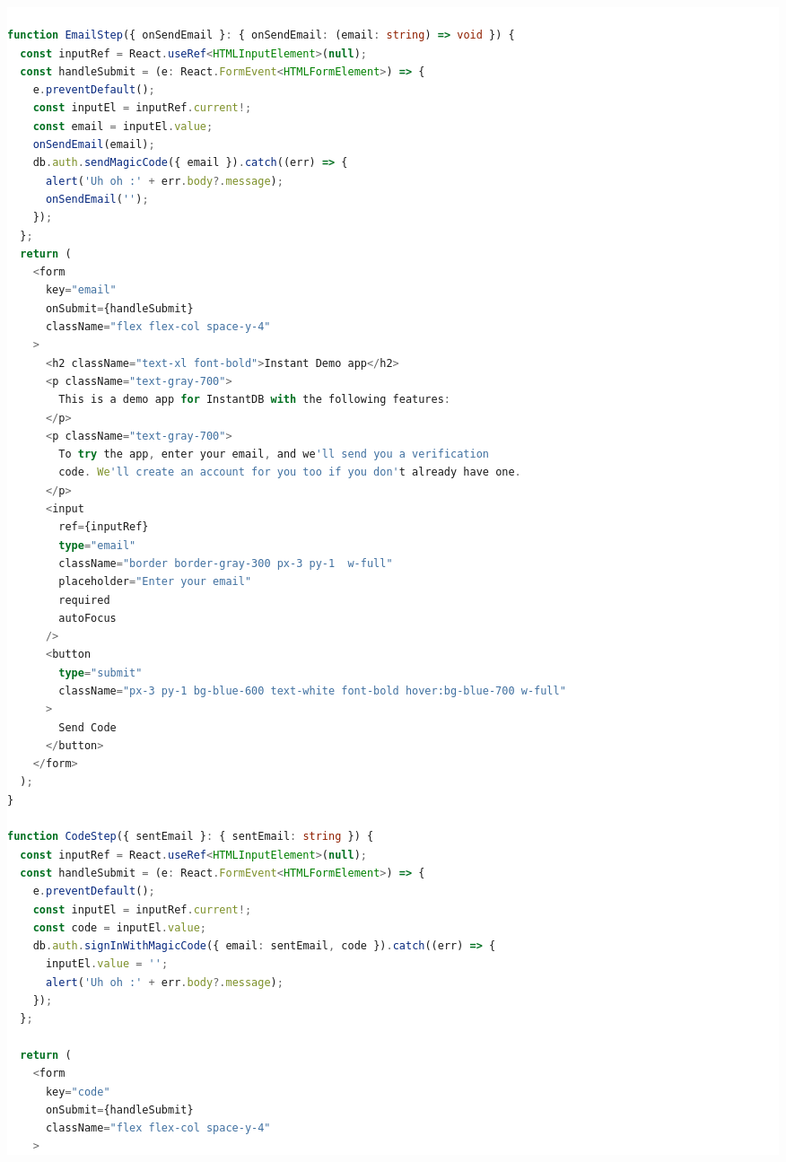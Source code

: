 ```typescript

function EmailStep({ onSendEmail }: { onSendEmail: (email: string) => void }) {
  const inputRef = React.useRef<HTMLInputElement>(null);
  const handleSubmit = (e: React.FormEvent<HTMLFormElement>) => {
    e.preventDefault();
    const inputEl = inputRef.current!;
    const email = inputEl.value;
    onSendEmail(email);
    db.auth.sendMagicCode({ email }).catch((err) => {
      alert('Uh oh :' + err.body?.message);
      onSendEmail('');
    });
  };
  return (
    <form
      key="email"
      onSubmit={handleSubmit}
      className="flex flex-col space-y-4"
    >
      <h2 className="text-xl font-bold">Instant Demo app</h2>
      <p className="text-gray-700">
        This is a demo app for InstantDB with the following features:
      </p>
      <p className="text-gray-700">
        To try the app, enter your email, and we'll send you a verification
        code. We'll create an account for you too if you don't already have one.
      </p>
      <input
        ref={inputRef}
        type="email"
        className="border border-gray-300 px-3 py-1  w-full"
        placeholder="Enter your email"
        required
        autoFocus
      />
      <button
        type="submit"
        className="px-3 py-1 bg-blue-600 text-white font-bold hover:bg-blue-700 w-full"
      >
        Send Code
      </button>
    </form>
  );
}

function CodeStep({ sentEmail }: { sentEmail: string }) {
  const inputRef = React.useRef<HTMLInputElement>(null);
  const handleSubmit = (e: React.FormEvent<HTMLFormElement>) => {
    e.preventDefault();
    const inputEl = inputRef.current!;
    const code = inputEl.value;
    db.auth.signInWithMagicCode({ email: sentEmail, code }).catch((err) => {
      inputEl.value = '';
      alert('Uh oh :' + err.body?.message);
    });
  };

  return (
    <form
      key="code"
      onSubmit={handleSubmit}
      className="flex flex-col space-y-4"
    >
```